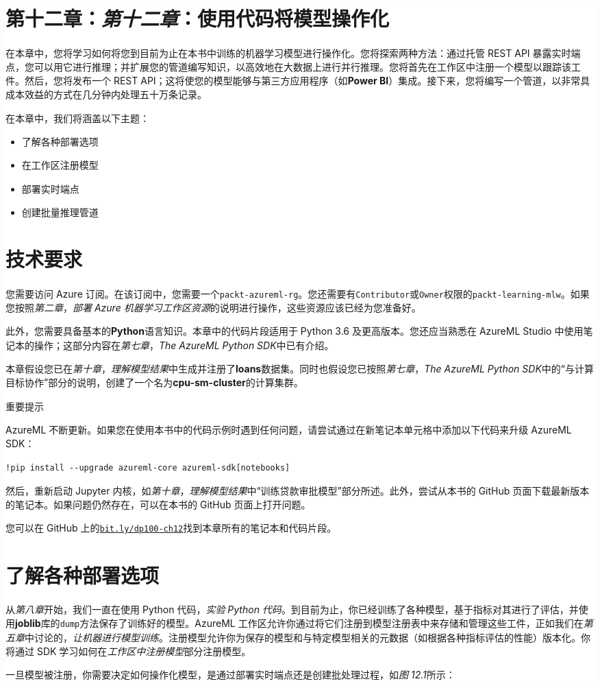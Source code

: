 # 第十二章：*第十二章*：使用代码将模型操作化

在本章中，您将学习如何将您到目前为止在本书中训练的机器学习模型进行操作化。您将探索两种方法：通过托管 REST API 暴露实时端点，您可以用它进行推理；并扩展您的管道编写知识，以高效地在大数据上进行并行推理。您将首先在工作区中注册一个模型以跟踪该工件。然后，您将发布一个 REST API；这将使您的模型能够与第三方应用程序（如**Power BI**）集成。接下来，您将编写一个管道，以非常具成本效益的方式在几分钟内处理五十万条记录。

在本章中，我们将涵盖以下主题：

+   了解各种部署选项

+   在工作区注册模型

+   部署实时端点

+   创建批量推理管道

# 技术要求

您需要访问 Azure 订阅。在该订阅中，您需要一个`packt-azureml-rg`。您还需要有`Contributor`或`Owner`权限的`packt-learning-mlw`。如果您按照*第二章*，*部署 Azure 机器学习工作区资源*的说明进行操作，这些资源应该已经为您准备好。

此外，您需要具备基本的**Python**语言知识。本章中的代码片段适用于 Python 3.6 及更高版本。您还应当熟悉在 AzureML Studio 中使用笔记本的操作；这部分内容在*第七章*，*The AzureML Python SDK*中已有介绍。

本章假设您已在*第十章*，*理解模型结果*中生成并注册了**loans**数据集。同时也假设您已按照*第七章*，*The AzureML Python SDK*中的“与计算目标协作”部分的说明，创建了一个名为**cpu-sm-cluster**的计算集群。

重要提示

AzureML 不断更新。如果您在使用本书中的代码示例时遇到任何问题，请尝试通过在新笔记本单元格中添加以下代码来升级 AzureML SDK：

`!pip install --upgrade azureml-core azureml-sdk[notebooks]`

然后，重新启动 Jupyter 内核，如*第十章*，*理解模型结果*中“训练贷款审批模型”部分所述。此外，尝试从本书的 GitHub 页面下载最新版本的笔记本。如果问题仍然存在，可以在本书的 GitHub 页面上打开问题。

您可以在 GitHub 上的[`bit.ly/dp100-ch12`](http://bit.ly/dp100-ch12)找到本章所有的笔记本和代码片段。

# 了解各种部署选项

从*第八章*开始，我们一直在使用 Python 代码，*实验 Python 代码*。到目前为止，你已经训练了各种模型，基于指标对其进行了评估，并使用**joblib**库的`dump`方法保存了训练好的模型。AzureML 工作区允许你通过将它们注册到模型注册表中来存储和管理这些工件，正如我们在*第五章*中讨论的，*让机器进行模型训练*。注册模型允许你为保存的模型和与特定模型相关的元数据（如根据各种指标评估的性能）版本化。你将通过 SDK 学习如何在*工作区中注册模型*部分注册模型。

一旦模型被注册，你需要决定如何操作化模型，是通过部署实时端点还是创建批处理过程，如*图 12.1*所示：
